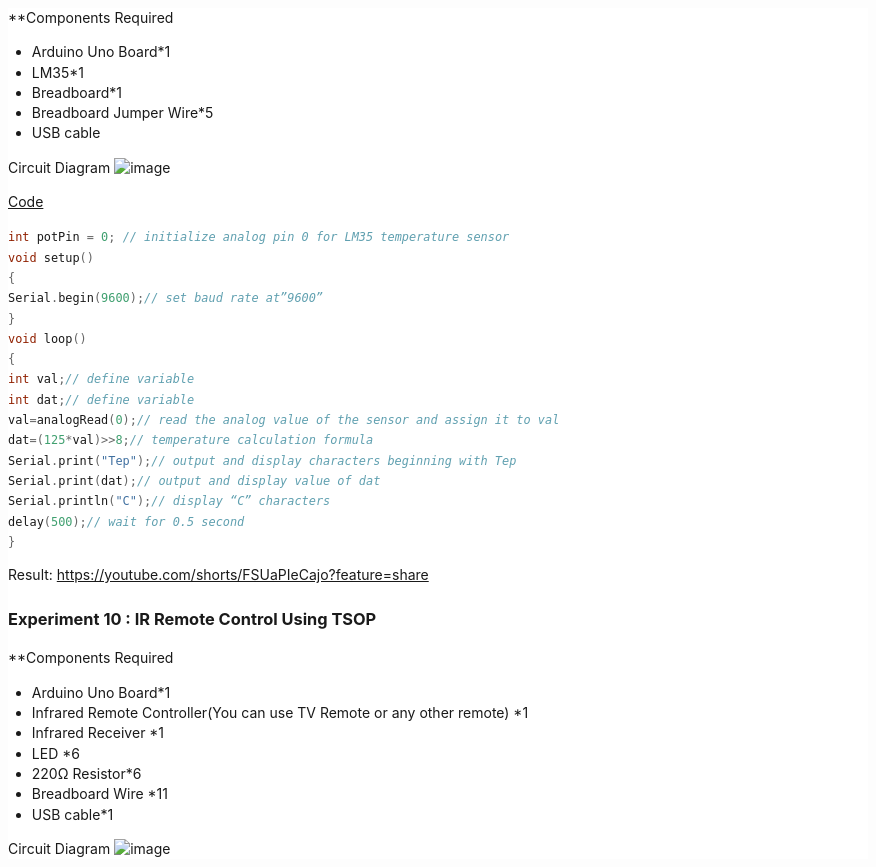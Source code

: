 

**Components Required

- Arduino Uno Board*1
- LM35*1
- Breadboard*1
- Breadboard Jumper Wire*5
- USB cable


Circuit Diagram
![image](https://user-images.githubusercontent.com/76479492/168493018-59e26092-5062-4a65-a752-0da883e0aeb5.png)


<u>Code</u>
```c++
int potPin = 0; // initialize analog pin 0 for LM35 temperature sensor
void setup()
{
Serial.begin(9600);// set baud rate at”9600”
}
void loop()
{
int val;// define variable
int dat;// define variable
val=analogRead(0);// read the analog value of the sensor and assign it to val
dat=(125*val)>>8;// temperature calculation formula
Serial.print("Tep");// output and display characters beginning with Tep
Serial.print(dat);// output and display value of dat
Serial.println("C");// display “C” characters
delay(500);// wait for 0.5 second
}
```

Result: https://youtube.com/shorts/FSUaPIeCajo?feature=share







### Experiment 10 : IR Remote Control Using TSOP



**Components Required

- Arduino Uno Board*1
- Infrared Remote Controller(You can use TV Remote or any other remote) *1
- Infrared Receiver *1
- LED *6
- 220Ω Resistor*6
- Breadboard Wire *11
- USB cable*1

Circuit Diagram
![image](https://user-images.githubusercontent.com/76479492/168493156-3939cb23-583d-4da4-bbcd-eb247fa4ef60.png)
